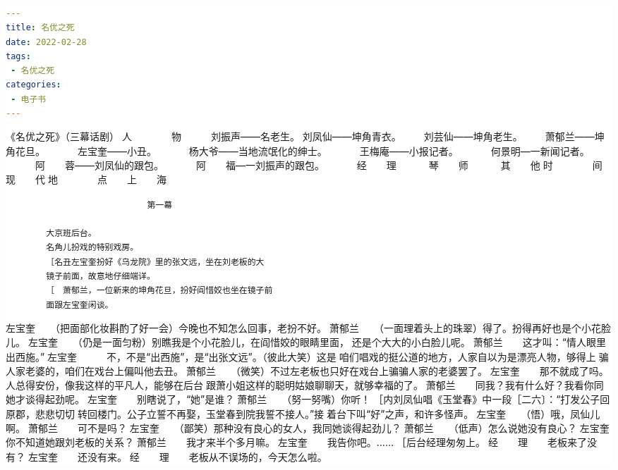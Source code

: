 ```yaml
---
title: 名优之死
date: 2022-02-28
tags:
 - 名优之死
categories:
 - 电子书
---
```




《名优之死》（三幕话剧）
人　　　　物　　　刘振声——名老生。
                  刘凤仙——坤角青衣。
              　　刘芸仙——坤角老生。
              　　萧郁兰——坤角花旦。
            　　　左宝奎——小丑。
            　　　杨大爷——当地流氓化的绅士。
            　　　王梅庵——小报记者。
            　　　何景明—一新闻记者。
            　　　阿　　蓉——刘凤仙的跟包。
            　　　阿　　福—一刘振声的跟包。
            　　　经　　理
            　　　琴　　师
            　　　其　　他
时　　　　间　　现　　代
地　　　　点　　上　　海

                                第一幕

            大京班后台。
            名角儿扮戏的特别戏房。
            ［名丑左宝奎扮好《乌龙院》里的张文远，坐在刘老板的大
            镜子前面，故意地仔细端详。
            ［　萧郁兰，一位新来的坤角花旦，扮好阎惜姣也坐在镜子前
            面跟左宝奎闲谈。
左宝奎　　（把面部化妆斟酌了好一会）今晚也不知怎么回事，老扮不好。
萧郁兰　　（一面理着头上的珠翠）得了。扮得再好也是个小花脸儿。
左宝奎　　（仍是一面匀粉）别瞧我是个小花脸儿，在阎惜姣的眼睛里面，
            还是个大大的小白脸儿呢。
萧郁兰　　这才叫：“情人眼里出西施。”
左宝奎　　　不，不是“出西施”，是“出张文远”。（彼此大笑）这是
            咱们唱戏的挺公道的地方，人家自以为是漂亮人物，够得上
            骗人家老婆的，咱们在戏台上偏叫他去丑。
萧郁兰　　（微笑）不过左老板也只好在戏台上骗骗人家的老婆罢了。
左宝奎　　那不就成了吗。人总得安份，像我这样的平凡人，能够在后台
            跟萧小姐这样的聪明姑娘聊聊天，就够幸福的了。
萧郁兰　　同我？我有什么好？我看你同她才谈得起劲呢。
左宝奎　　别瞎说了，“她”是谁？
萧郁兰　　（努一努嘴）你听！
［内刘凤仙唱《玉堂春》中一段［二六〕：“打发公子回原郡，悲悲切切
            转回楼门。公子立誓不再娶，玉堂春到院我誓不接人。”接
            着台下叫“好”之声，和许多怪声。
    左宝奎　　（悟）哦，凤仙儿啊。
    萧郁兰　　可不是吗？
    左宝奎　　（鄙笑）那种没有良心的女人，我同她谈得起劲儿？
    萧郁兰　　（低声）怎么说她没有良心？
    左宝奎　　你不知道她跟刘老板的关系？
    萧郁兰　　我才来半个多月嘛。
    左宝奎　　我告你吧。……
    ［后台经理匆匆上。
    经　　理　　老板来了没有？
    左宝奎　　还没有来。
    经　　理　　老板从不误场的，今天怎么啦。